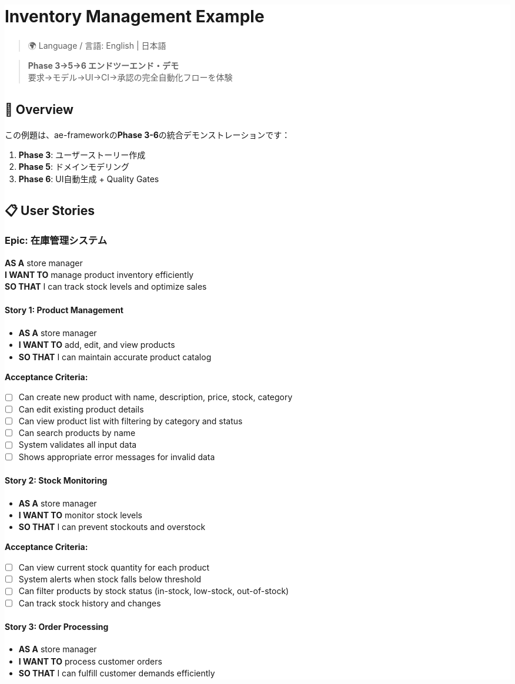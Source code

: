 # Inventory Management Example

> 🌍 Language / 言語: English | 日本語

> **Phase 3→5→6 エンドツーエンド・デモ**  
> 要求→モデル→UI→CI→承認の完全自動化フローを体験

## 🎯 Overview

この例題は、ae-frameworkの**Phase 3-6**の統合デモンストレーションです：

1. **Phase 3**: ユーザーストーリー作成
2. **Phase 5**: ドメインモデリング  
3. **Phase 6**: UI自動生成 + Quality Gates

## 📋 User Stories

### Epic: 在庫管理システム

**AS A** store manager  
**I WANT TO** manage product inventory efficiently  
**SO THAT** I can track stock levels and optimize sales

#### Story 1: Product Management
- **AS A** store manager
- **I WANT TO** add, edit, and view products
- **SO THAT** I can maintain accurate product catalog

**Acceptance Criteria:**
- [ ] Can create new product with name, description, price, stock, category
- [ ] Can edit existing product details
- [ ] Can view product list with filtering by category and status
- [ ] Can search products by name
- [ ] System validates all input data
- [ ] Shows appropriate error messages for invalid data

#### Story 2: Stock Monitoring
- **AS A** store manager  
- **I WANT TO** monitor stock levels
- **SO THAT** I can prevent stockouts and overstock

**Acceptance Criteria:**
- [ ] Can view current stock quantity for each product
- [ ] System alerts when stock falls below threshold
- [ ] Can filter products by stock status (in-stock, low-stock, out-of-stock)
- [ ] Can track stock history and changes

#### Story 3: Order Processing
- **AS A** store manager
- **I WANT TO** process customer orders
- **SO THAT** I can fulfill customer demands efficiently
